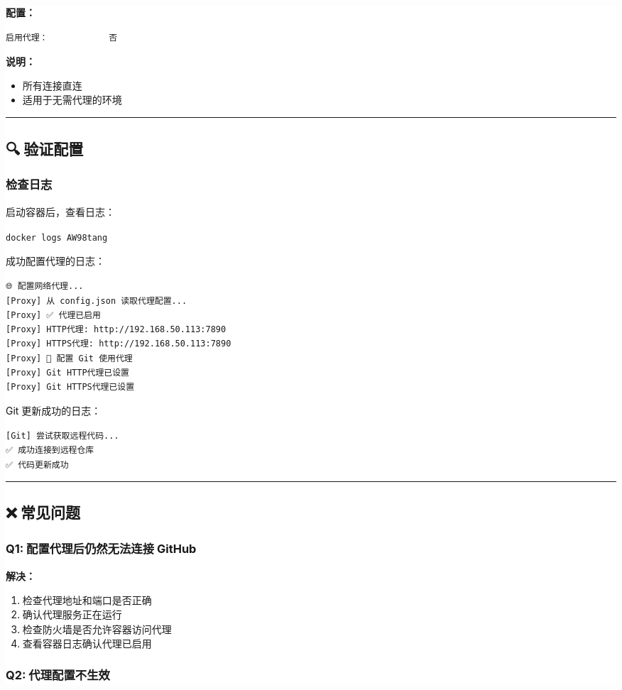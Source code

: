 **配置：**
```
启用代理：            否
```

**说明：**
- 所有连接直连
- 适用于无需代理的环境

---

## 🔍 验证配置

### 检查日志

启动容器后，查看日志：

```bash
docker logs AW98tang
```

成功配置代理的日志：
```
🌐 配置网络代理...
[Proxy] 从 config.json 读取代理配置...
[Proxy] ✅ 代理已启用
[Proxy] HTTP代理: http://192.168.50.113:7890
[Proxy] HTTPS代理: http://192.168.50.113:7890
[Proxy] 🔧 配置 Git 使用代理
[Proxy] Git HTTP代理已设置
[Proxy] Git HTTPS代理已设置
```

Git 更新成功的日志：
```
[Git] 尝试获取远程代码...
✅ 成功连接到远程仓库
✅ 代码更新成功
```

---

## ❌ 常见问题

### Q1: 配置代理后仍然无法连接 GitHub

**解决：**
1. 检查代理地址和端口是否正确
2. 确认代理服务正在运行
3. 检查防火墙是否允许容器访问代理
4. 查看容器日志确认代理已启用

### Q2: 代理配置不生效
